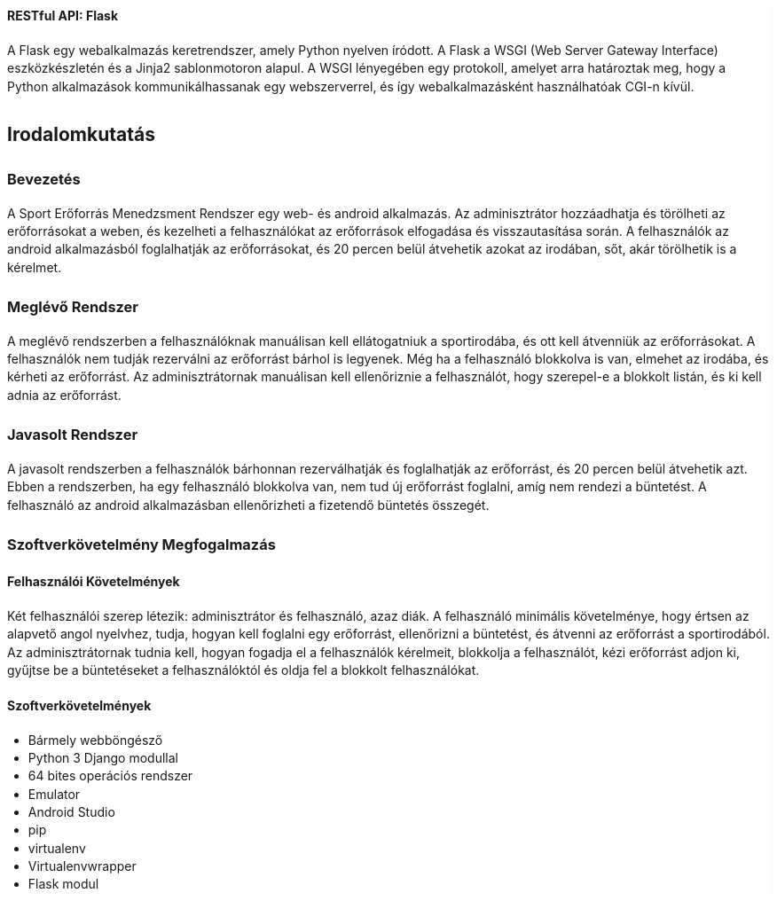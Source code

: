 #### RESTful API: Flask

A Flask egy webalkalmazás keretrendszer, amely Python nyelven íródott. A Flask a WSGI (Web Server Gateway Interface) eszközkészletén és a Jinja2 sablonmotoron alapul. A WSGI lényegében egy protokoll, amelyet arra határoztak meg, hogy a Python alkalmazások kommunikálhassanak egy webszerverrel, és így webalkalmazásként használhatóak CGI-n kívül.



## Irodalomkutatás

### Bevezetés

A Sport Erőforrás Menedzsment Rendszer egy web- és android alkalmazás. Az adminisztrátor hozzáadhatja és törölheti az erőforrásokat a weben, és kezelheti a felhasználókat az erőforrások elfogadása és visszautasítása során. A felhasználók az android alkalmazásból foglalhatják az erőforrásokat, és 20 percen belül átvehetik azokat az irodában, sőt, akár törölhetik is a kérelmet.

### Meglévő Rendszer

A meglévő rendszerben a felhasználóknak manuálisan kell ellátogatniuk a sportirodába, és ott kell átvenniük az erőforrásokat. A felhasználók nem tudják rezerválni az erőforrást bárhol is legyenek. Még ha a felhasználó blokkolva is van, elmehet az irodába, és kérheti az erőforrást. Az adminisztrátornak manuálisan kell ellenőriznie a felhasználót, hogy szerepel-e a blokkolt listán, és ki kell adnia az erőforrást.

### Javasolt Rendszer

A javasolt rendszerben a felhasználók bárhonnan rezerválhatják és foglalhatják az erőforrást, és 20 percen belül átvehetik azt. Ebben a rendszerben, ha egy felhasználó blokkolva van, nem tud új erőforrást foglalni, amíg nem rendezi a büntetést. A felhasználó az android alkalmazásban ellenőrizheti a fizetendő büntetés összegét.

### Szoftverkövetelmény Megfogalmazás

#### Felhasználói Követelmények

Két felhasználói szerep létezik: adminisztrátor és felhasználó, azaz diák. A felhasználó minimális követelménye, hogy értsen az alapvető angol nyelvhez, tudja, hogyan kell foglalni egy erőforrást, ellenőrizni a büntetést, és átvenni az erőforrást a sportirodából. Az adminisztrátornak tudnia kell, hogyan fogadja el a felhasználók kérelmeit, blokkolja a felhasználót, kézi erőforrást adjon ki, gyűjtse be a büntetéseket a felhasználóktól és oldja fel a blokkolt felhasználókat.

#### Szoftverkövetelmények

- Bármely webböngésző
- Python 3 Django modullal
- 64 bites operációs rendszer
- Emulator
- Android Studio
- pip
- virtualenv
- Virtualenvwrapper
- Flask modul

